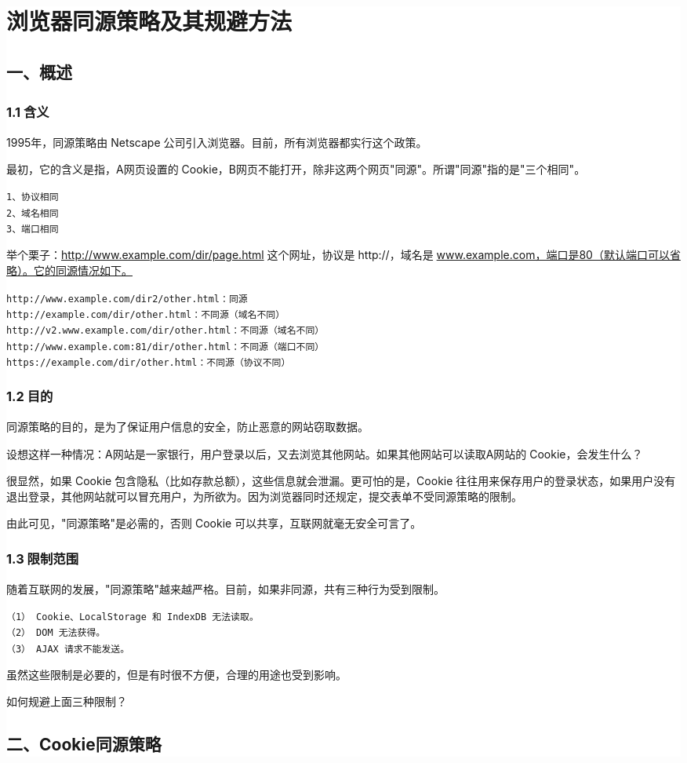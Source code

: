 # 浏览器同源策略及其规避方法

## 一、概述

### 1.1 含义

1995年，同源策略由 Netscape 公司引入浏览器。目前，所有浏览器都实行这个政策。

最初，它的含义是指，A网页设置的 Cookie，B网页不能打开，除非这两个网页"同源"。所谓"同源"指的是"三个相同"。

```
1、协议相同
2、域名相同
3、端口相同
```

举个栗子：http://www.example.com/dir/page.html 这个网址，协议是 http://，域名是 www.example.com，端口是80（默认端口可以省略）。它的同源情况如下。

```
http://www.example.com/dir2/other.html：同源
http://example.com/dir/other.html：不同源（域名不同）
http://v2.www.example.com/dir/other.html：不同源（域名不同）
http://www.example.com:81/dir/other.html：不同源（端口不同）
https://example.com/dir/other.html：不同源（协议不同）
```

### 1.2 目的

同源策略的目的，是为了保证用户信息的安全，防止恶意的网站窃取数据。

设想这样一种情况：A网站是一家银行，用户登录以后，又去浏览其他网站。如果其他网站可以读取A网站的 Cookie，会发生什么？

很显然，如果 Cookie 包含隐私（比如存款总额），这些信息就会泄漏。更可怕的是，Cookie 往往用来保存用户的登录状态，如果用户没有退出登录，其他网站就可以冒充用户，为所欲为。因为浏览器同时还规定，提交表单不受同源策略的限制。

由此可见，"同源策略"是必需的，否则 Cookie 可以共享，互联网就毫无安全可言了。


### 1.3 限制范围

随着互联网的发展，"同源策略"越来越严格。目前，如果非同源，共有三种行为受到限制。

```
（1） Cookie、LocalStorage 和 IndexDB 无法读取。
（2） DOM 无法获得。
（3） AJAX 请求不能发送。
```

虽然这些限制是必要的，但是有时很不方便，合理的用途也受到影响。

如何规避上面三种限制？

## 二、Cookie同源策略
